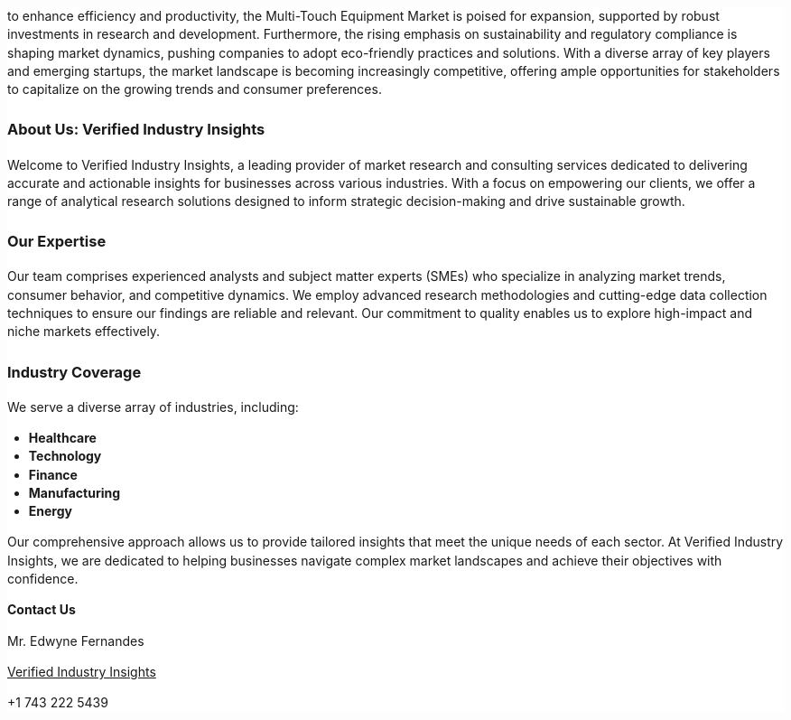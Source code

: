 to enhance efficiency and productivity, the Multi-Touch Equipment Market is poised for expansion, supported by robust investments in research and development. Furthermore, the rising emphasis on sustainability and regulatory compliance is shaping market dynamics, pushing companies to adopt eco-friendly practices and solutions. With a diverse array of key players and emerging startups, the market landscape is becoming increasingly competitive, offering ample opportunities for stakeholders to capitalize on the growing trends and consumer preferences.</p><h3>About Us: Verified Industry Insights</h3><p>Welcome to Verified Industry Insights, a leading provider of market research and consulting services dedicated to delivering accurate and actionable insights for businesses across various industries. With a focus on empowering our clients, we offer a range of analytical research solutions designed to inform strategic decision-making and drive sustainable growth.</p><h3>Our Expertise</h3><p>Our team comprises experienced analysts and subject matter experts (SMEs) who specialize in analyzing market trends, consumer behavior, and competitive dynamics. We employ advanced research methodologies and cutting-edge data collection techniques to ensure our findings are reliable and relevant. Our commitment to quality enables us to explore high-impact and niche markets effectively.</p><h3>Industry Coverage</h3><p>We serve a diverse array of industries, including:</p><ul><li><strong>Healthcare</strong></li><li><strong>Technology</strong></li><li><strong>Finance</strong></li><li><strong>Manufacturing</strong></li><li><strong>Energy</strong></li></ul><p>Our comprehensive approach allows us to provide tailored insights that meet the unique needs of each sector. At Verified Industry Insights, we are dedicated to helping businesses navigate complex market landscapes and achieve their objectives with confidence.</p><p><strong>Contact Us</strong></p><p>Mr. Edwyne Fernandes</p><p><a href="https://www.verifiedindustryinsights.com/">Verified Industry Insights</a></p><p>+1 743 222 5439</p>
